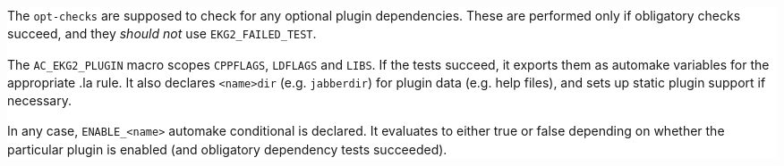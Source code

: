 The `opt-checks` are supposed to check for any optional plugin
dependencies. These are performed only if obligatory checks succeed,
and they _should not_ use `EKG2_FAILED_TEST`.

The `AC_EKG2_PLUGIN` macro scopes `CPPFLAGS`, `LDFLAGS` and `LIBS`.
If the tests succeed, it exports them as automake variables
for the appropriate .la rule. It also declares `<name>dir` (e.g.
`jabberdir`) for plugin data (e.g. help files), and sets up static
plugin support if necessary.

In any case, `ENABLE_<name>` automake conditional is declared.
It evaluates to either true or false depending on whether the particular
plugin is enabled (and obligatory dependency tests succeeded).


